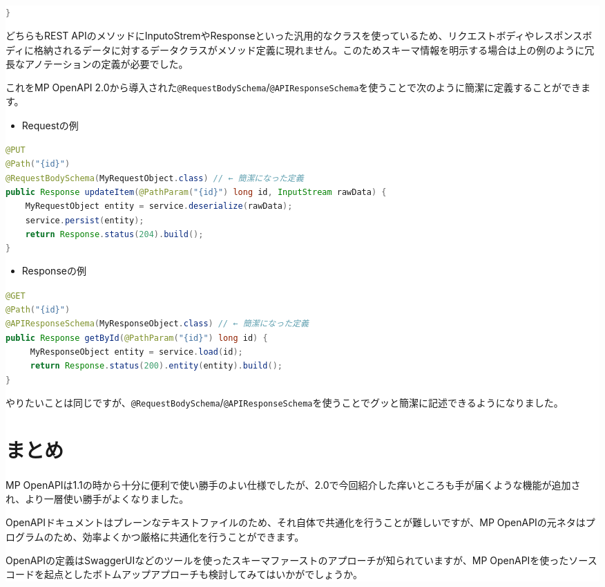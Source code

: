 ```java
}
```

どちらもREST APIのメソッドにInputoStremやResponseといった汎用的なクラスを使っているため、リクエストボディやレスポンスボディに格納されるデータに対するデータクラスがメソッド定義に現れません。このためスキーマ情報を明示する場合は上の例のように冗長なアノテーションの定義が必要でした。

これをMP OpenAPI 2.0から導入された`@RequestBodySchema`/`@APIResponseSchema`を使うことで次のように簡潔に定義することができます。

- Requestの例
```java
@PUT
@Path("{id}")
@RequestBodySchema(MyRequestObject.class) // ← 簡潔になった定義
public Response updateItem(@PathParam("{id}") long id, InputStream rawData) {
    MyRequestObject entity = service.deserialize(rawData);
    service.persist(entity);
    return Response.status(204).build();
}
```
- Responseの例
```java
@GET
@Path("{id}")
@APIResponseSchema(MyResponseObject.class) // ← 簡潔になった定義
public Response getById(@PathParam("{id}") long id) {
     MyResponseObject entity = service.load(id);
     return Response.status(200).entity(entity).build();
}
```

やりたいことは同じですが、`@RequestBodySchema`/`@APIResponseSchema`を使うことでグッと簡潔に記述できるようになりました。

# まとめ
MP OpenAPIは1.1の時から十分に便利で使い勝手のよい仕様でしたが、2.0で今回紹介した痒いところも手が届くような機能が追加され、より一層使い勝手がよくなりました。

OpenAPIドキュメントはプレーンなテキストファイルのため、それ自体で共通化を行うことが難しいですが、MP OpenAPIの元ネタはプログラムのため、効率よくかつ厳格に共通化を行うことができます。

OpenAPIの定義はSwaggerUIなどのツールを使ったスキーマファーストのアプローチが知られていますが、MP OpenAPIを使ったソースコードを起点としたボトムアップアプローチも検討してみてはいかがでしょうか。
